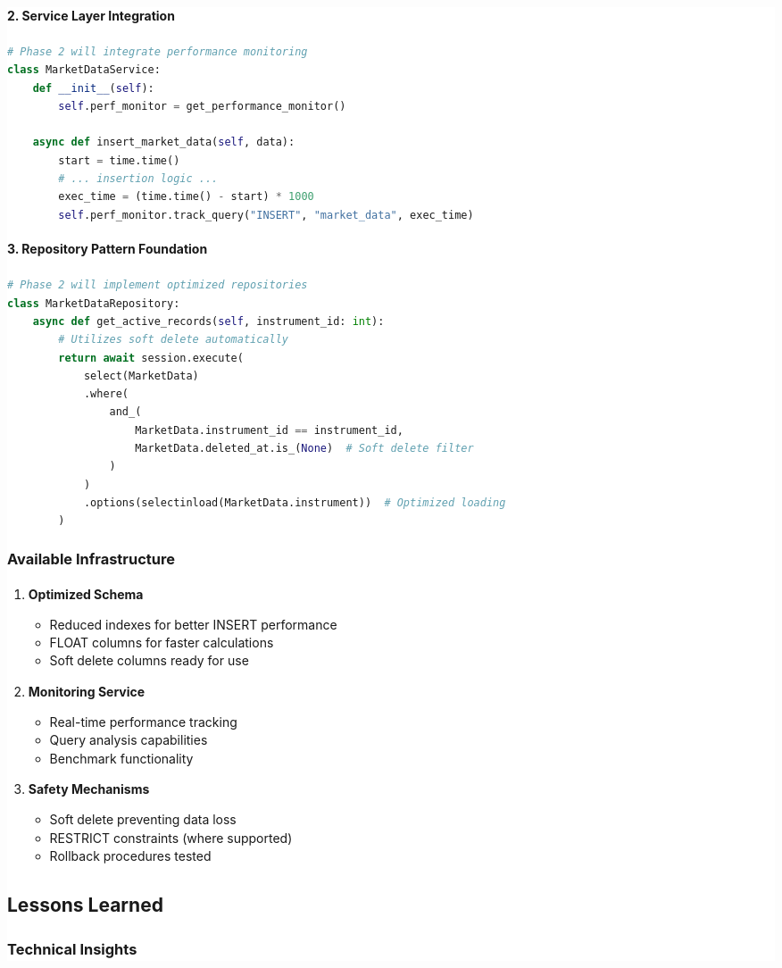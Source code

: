 
#### 2. Service Layer Integration
```python
# Phase 2 will integrate performance monitoring
class MarketDataService:
    def __init__(self):
        self.perf_monitor = get_performance_monitor()
    
    async def insert_market_data(self, data):
        start = time.time()
        # ... insertion logic ...
        exec_time = (time.time() - start) * 1000
        self.perf_monitor.track_query("INSERT", "market_data", exec_time)
```

#### 3. Repository Pattern Foundation
```python
# Phase 2 will implement optimized repositories
class MarketDataRepository:
    async def get_active_records(self, instrument_id: int):
        # Utilizes soft delete automatically
        return await session.execute(
            select(MarketData)
            .where(
                and_(
                    MarketData.instrument_id == instrument_id,
                    MarketData.deleted_at.is_(None)  # Soft delete filter
                )
            )
            .options(selectinload(MarketData.instrument))  # Optimized loading
        )
```

### Available Infrastructure

1. **Optimized Schema**
   - Reduced indexes for better INSERT performance
   - FLOAT columns for faster calculations
   - Soft delete columns ready for use

2. **Monitoring Service**
   - Real-time performance tracking
   - Query analysis capabilities
   - Benchmark functionality

3. **Safety Mechanisms**
   - Soft delete preventing data loss
   - RESTRICT constraints (where supported)
   - Rollback procedures tested

## Lessons Learned

### Technical Insights

